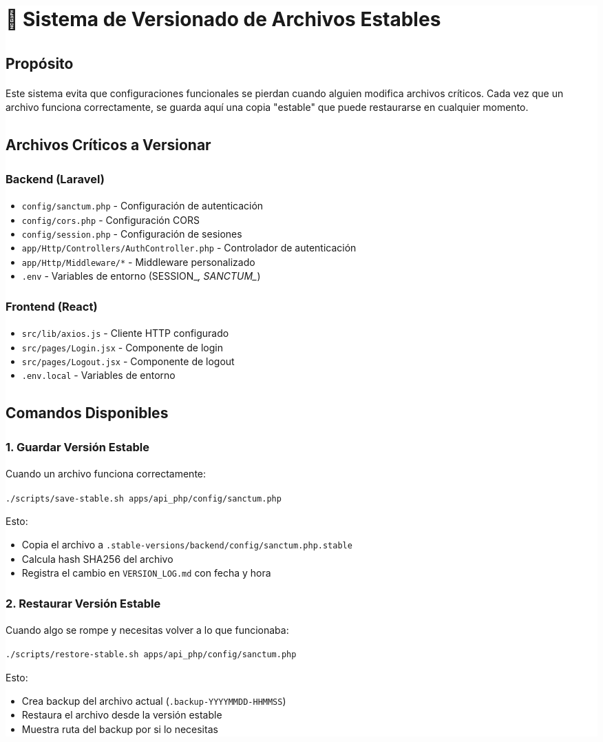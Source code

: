 # 🔐 Sistema de Versionado de Archivos Estables

## Propósito

Este sistema evita que configuraciones funcionales se pierdan cuando alguien modifica archivos críticos. Cada vez que un archivo funciona correctamente, se guarda aquí una copia "estable" que puede restaurarse en cualquier momento.

## Archivos Críticos a Versionar

### Backend (Laravel)
- `config/sanctum.php` - Configuración de autenticación
- `config/cors.php` - Configuración CORS
- `config/session.php` - Configuración de sesiones
- `app/Http/Controllers/AuthController.php` - Controlador de autenticación
- `app/Http/Middleware/*` - Middleware personalizado
- `.env` - Variables de entorno (SESSION_*, SANCTUM_*)

### Frontend (React)
- `src/lib/axios.js` - Cliente HTTP configurado
- `src/pages/Login.jsx` - Componente de login
- `src/pages/Logout.jsx` - Componente de logout
- `.env.local` - Variables de entorno

## Comandos Disponibles

### 1. Guardar Versión Estable

Cuando un archivo funciona correctamente:

```bash
./scripts/save-stable.sh apps/api_php/config/sanctum.php
```

Esto:
- Copia el archivo a `.stable-versions/backend/config/sanctum.php.stable`
- Calcula hash SHA256 del archivo
- Registra el cambio en `VERSION_LOG.md` con fecha y hora

### 2. Restaurar Versión Estable

Cuando algo se rompe y necesitas volver a lo que funcionaba:

```bash
./scripts/restore-stable.sh apps/api_php/config/sanctum.php
```

Esto:
- Crea backup del archivo actual (`.backup-YYYYMMDD-HHMMSS`)
- Restaura el archivo desde la versión estable
- Muestra ruta del backup por si lo necesitas
